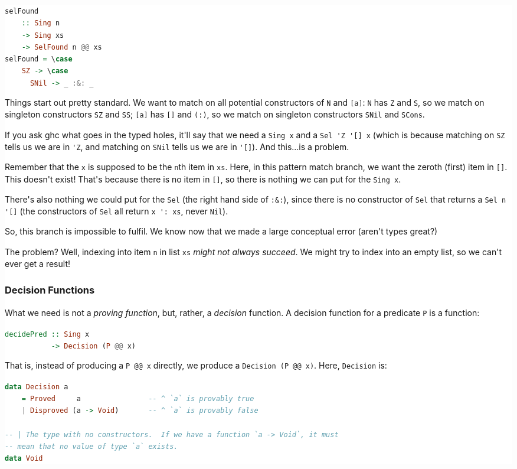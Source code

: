 ``` haskell
selFound
    :: Sing n
    -> Sing xs
    -> SelFound n @@ xs
selFound = \case
    SZ -> \case
      SNil -> _ :&: _
```

Things start out pretty standard. We want to match on all potential constructors
of `N` and `[a]`: `N` has `Z` and `S`, so we match on singleton constructors
`SZ` and `SS`; `[a]` has `[]` and `(:)`, so we match on singleton constructors
`SNil` and `SCons`.

If you ask ghc what goes in the typed holes, it'll say that we need a `Sing x`
and a `Sel 'Z '[] x` (which is because matching on `SZ` tells us we are in `'Z`,
and matching on `SNil` tells us we are in `'[]`). And this...is a problem.

Remember that the `x` is supposed to be the `n`th item in `xs`. Here, in this
pattern match branch, we want the zeroth (first) item in `[]`. This doesn't
exist! That's because there is no item in `[]`, so there is nothing we can put
for the `Sing x`.

There's also nothing we could put for the `Sel` (the right hand side of `:&:`),
since there is no constructor of `Sel` that returns a `Sel n '[]` (the
constructors of `Sel` all return `x ': xs`, never `Nil`).

So, this branch is impossible to fulfil. We know now that we made a large
conceptual error (aren't types great?)

The problem? Well, indexing into item `n` in list `xs` *might not always
succeed*. We might try to index into an empty list, so we can't ever get a
result!

### Decision Functions

What we need is not a *proving function*, but, rather, a *decision* function. A
decision function for a predicate `P` is a function:

``` haskell
decidePred :: Sing x
           -> Decision (P @@ x)
```

That is, instead of producing a `P @@ x` directly, we produce a
`Decision (P @@ x)`. Here, `Decision` is:

``` haskell
data Decision a
    = Proved     a                -- ^ `a` is provably true
    | Disproved (a -> Void)       -- ^ `a` is provably false

-- | The type with no constructors.  If we have a function `a -> Void`, it must
-- mean that no value of type `a` exists.
data Void
```

